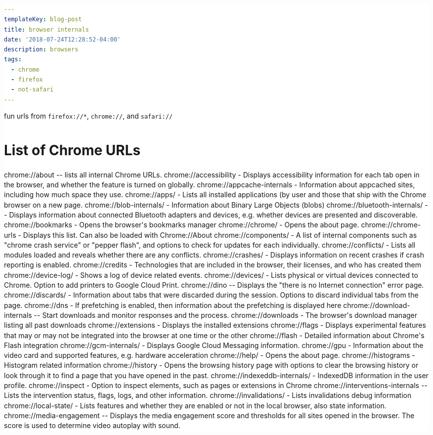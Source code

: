 ```yaml
---
templateKey: blog-post
title: browser internals
date: '2018-07-24T12:28:52-04:00'
description: browsers
tags:
  - chrome
  - firefox
  - not-safari
---
```


fun urls from `firefox://*`, `chrome://`, and `safari://`

# List of Chrome URLs

chrome://about -- lists all internal Chrome URLs.
chrome://accessibility - Displays accessibility information for each tab open in the browser, and whether the feature is turned on globally.
chrome://appcache-internals - Information about appcached sites, including how much space they use.
chrome://apps/ - Lists all installed applications (by user and those that ship with the Chrome browser on a new page.
chrome://blob-internals/ - Information about Binary Large Objects (blobs)
chrome://bluetooth-internals/ -- Displays information about connected Bluetooth adapters and devices, e.g. whether devices are presented and discoverable.
chrome://bookmarks - Opens the browser's bookmarks manager
chrome://chrome/ - Opens the about page.
chrome://chrome-urls - Displays this list. Can also be loaded with Chrome://About
chrome://components/ - A list of internal components such as "chrome crash service" or "pepper flash", and options to check for updates for each individually.
chrome://conflicts/ - Lists all modules loaded and reveals whether there are any conflicts.
chrome://crashes/ - Displays information on recent crashes if crash reporting is enabled.
chrome://credits - Technologies that are included in the browser, their licenses, and who has created them
chrome://device-log/ - Shows a log of device related events.
chrome://devices/ - Lists physical or virtual devices connected to Chrome. Option to add printers to Google Cloud Print.
chrome://dino -- Displays the "there is no Internet connection" error page.
chrome://discards/ - Information about tabs that were discarded during the session. Options to discard individual tabs from the page.
chrome://dns - If prefetching is enabled, then information about the prefetching is displayed here
chrome://download-internals -- Start downloads and monitor responses and the process.
chrome://downloads - The browser's download manager listing all past downloads
chrome://extensions - Displays the installed extensions
chrome://flags - Displays experimental features that may or may not be integrated into the browser at one time or the other
chrome://flash - Detailed information about Chrome's Flash integration
chrome://gcm-internals/ - Displays Google Cloud Messaging information.
chrome://gpu - Information about the video card and supported features, e.g. hardware acceleration
chrome://help/ - Opens the about page.
chrome://histograms - Histogram related information
chrome://history - Opens the browsing history page with options to clear the browsing history or look through it to find a page that you have opened in the past.
chrome://indexeddb-internals/ - IndexedDB information in the user profile.
chrome://inspect - Option to inspect elements, such as pages or extensions in Chrome
chrome://interventions-internals -- Lists the intervention status, flags, logs, and other information.
chrome://invalidations/ - Lists invalidations debug information
chrome://local-state/ - Lists features and whether they are enabled or not in the local browser, also state information.
chrome://media-engagement -- Displays the media engagement score and thresholds for all sites opened in the browser. The score is used to determine video autoplay with sound.